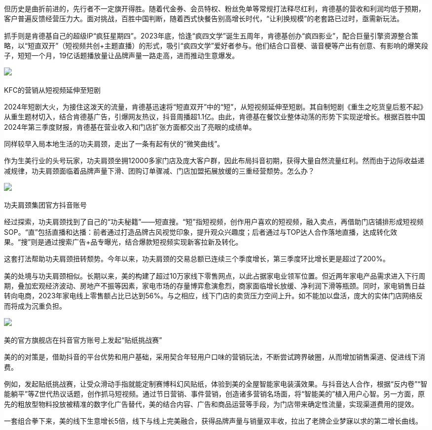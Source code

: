   

但历史是曲折前进的，先行者不一定旗开得胜。随着代金券、会员特权、粉丝免单等常规打法释尽红利，肯德基的营收和利润均低于预期，客户普遍反馈经营压力大。面对挑战，百胜中国判断，随着西式快餐告别高增长时代，“让利换规模”的老套路已过时，亟需新玩法。

  

抓手则是肯德基自己的超级IP“疯狂星期四”。2023年底，恰逢“疯四文学”诞生五周年，肯德基创办“疯四影业”，配合巨量引擎资源整合策略，以“短直双开”（短视频共创+主题直播）的形式，吸引“疯四文学”爱好者参与。他们结合口音梗、谐音梗等产出有创意、有影响的爆笑段子，短短一个月，19亿话题播放量让品牌声量一路走高，进而推动生意爆发。

  

![](https://mmbiz.qpic.cn/mmbiz_jpg/c2Sib3Mp7pOPOqum4H3G9XdshFzGvbv5tTGobaIBqIfV9E84g4Cic2WYI52VJXqyicmzGzJ9o91d5c4ib16vRJuChg/640?wx_fmt=jpeg&from;=appmsg)

KFC的营销从短视频延伸至短剧

  

2024年短剧大火，为接住这泼天的流量，肯德基迅速将“短直双开”中的“短”，从短视频延伸至短剧。其自制短剧《重生之吃货皇后惹不起》从重生题材切入，结合肯德基广告，引爆网友热议，抖音周播超1.1亿。由此，肯德基在餐饮业整体动荡的形势下实现逆增长。根据百胜中国2024年第三季度财报，肯德基在营业收入和门店扩张方面都交出了亮眼的成绩单。

  

同样较早入局本地生活的功夫肩颈，走出了一条有起有伏的“微笑曲线”。

  

作为生美行业的头号玩家，功夫肩颈坐拥12000多家门店及庞大客户群，因此布局抖音初期，获得大量自然流量红利。然而由于边际收益递减规律，功夫肩颈面临着品牌声量下滑、团购订单骤减、门店加盟拓展放缓的三重经营颓势。怎么办？

  

![](https://mmbiz.qpic.cn/mmbiz_png/c2Sib3Mp7pOPOqum4H3G9XdshFzGvbv5tCTTumP8KQ8dNXiax0OTZaZDBIjCp0LL9T9CTwicxNEAShZLbDkcQJM3Q/640?wx_fmt=png&from;=appmsg)

功夫肩颈集团官方抖音账号

  

经过探索，功夫肩颈找到了自己的“功夫秘籍”——短直搜。“短”指短视频，创作用户喜欢的短视频，融入卖点，再借助门店铺排形成短视频SOP。“直”包括直播和达播：前者通过打造品牌古风视觉印象，提升观众兴趣度；后者通过与TOP达人合作落地直播，达成转化效果。“搜”则是通过搜索广告+品专曝光，结合爆款短视频实现新客拉新及转化。

  

这套打法帮助功夫肩颈扭转颓势。今年以来，功夫肩颈的交易总额已连续三个季度增长，第三季度环比增长更是超过了200%。

  

美的处境与功夫肩颈相似。长期以来，美的构建了超过10万家线下零售网点，以此占据家电业领军位置。但近两年家电产品需求进入下行周期，叠加宏观经济波动、房地产不振等因素，家电市场的存量博弈愈演愈烈，商家面临增长放缓、净利润下滑等瓶颈。同时，家电销售日益转向电商，2023年家电线上零售额占比已达到56%。与之相应，线下门店的卖货压力空间上升。如不能加以盘活，庞大的实体门店网络反而将成为沉重负担。

  

![](https://mmbiz.qpic.cn/mmbiz_jpg/c2Sib3Mp7pOPOqum4H3G9XdshFzGvbv5t8qWSAkPDMLHcdCXV0xUwicgry1OTwy6os4nKGoXmibLNCjicEOhvu8H5Q/640?wx_fmt=jpeg&from;=appmsg)

美的官方旗舰店在抖音官方账号上发起“贴纸挑战赛”

  

美的的对策是，借助抖音的平台优势和用户基础，采用契合年轻用户口味的营销玩法，不断尝试跨界破圈，从而增加销售渠道、促进线下消费。

  

例如，发起贴纸挑战赛，让受众滑动手指就能定制赛博科幻风贴纸，体验到美的全屋智能家电装潢效果。与抖音达人合作，根据“反内卷”“智能躺平”等Z世代热议话题，创作抓马短视频。通过节日营销、事件营销，创造诸多营销名场面，将“智能美的”植入用户心智。另一方面，原先的粗放型物料投放被精准的数字化广告替代，美的结合内容、广告和商品运营等手段，为门店带来确定性流量，实现渠道费用的提效。

  

一套组合拳下来，美的线下生意增长5倍，线下与线上完美融合，获得品牌声量与销量双丰收，拉出了老牌企业梦寐以求的第二增长曲线。

  